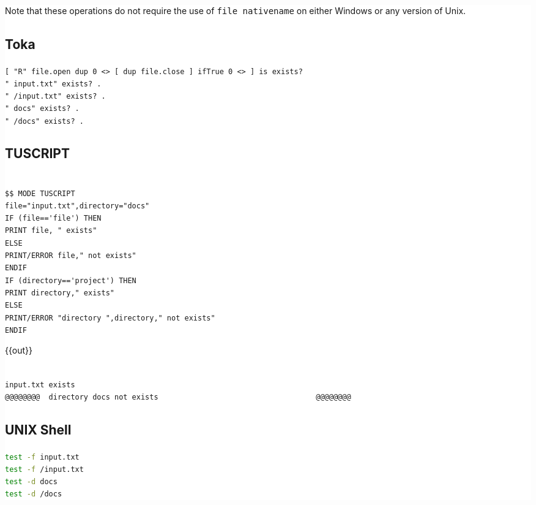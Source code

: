Note that these operations do not require the use of <tt>file nativename</tt> on either Windows or any version of Unix.


## Toka



```toka
[ "R" file.open dup 0 <> [ dup file.close ] ifTrue 0 <> ] is exists?
" input.txt" exists? .
" /input.txt" exists? .
" docs" exists? .
" /docs" exists? .
```



## TUSCRIPT


```tuscript

$$ MODE TUSCRIPT
file="input.txt",directory="docs"
IF (file=='file') THEN
PRINT file, " exists"
ELSE
PRINT/ERROR file," not exists"
ENDIF
IF (directory=='project') THEN
PRINT directory," exists"
ELSE
PRINT/ERROR "directory ",directory," not exists"
ENDIF

```

{{out}}

```txt

input.txt exists
@@@@@@@@  directory docs not exists                                    @@@@@@@@ 

```



## UNIX Shell


```bash
test -f input.txt
test -f /input.txt
test -d docs
test -d /docs
```
